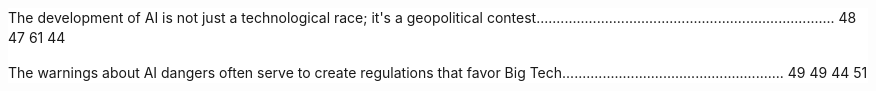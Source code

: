 The development of AI is not just a technological race; it's a
geopolitical contest.......................................................................... 48 47 61 44

The warnings about AI dangers often serve to create
regulations that favor Big Tech....................................................... 49 49 44 51


